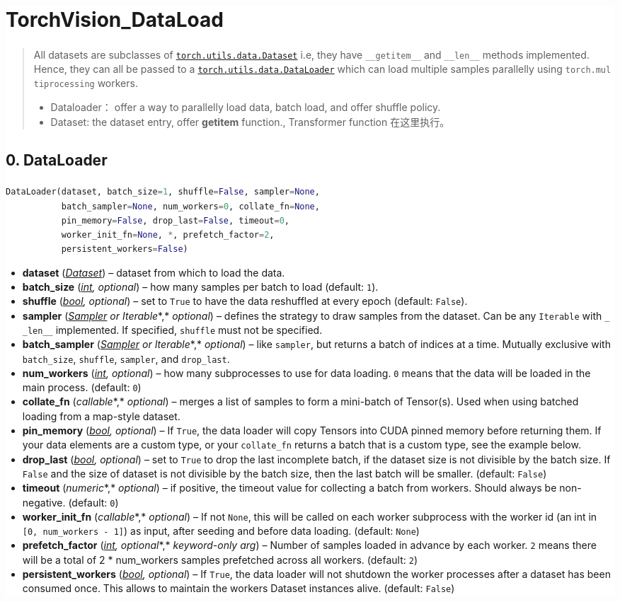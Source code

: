 # TorchVision_DataLoad


> All datasets are subclasses of [`torch.utils.data.Dataset`](https://pytorch.org/docs/stable/data.html#torch.utils.data.Dataset) i.e, they have `__getitem__` and `__len__` methods implemented. Hence, they can all be passed to a [`torch.utils.data.DataLoader`](https://pytorch.org/docs/stable/data.html#torch.utils.data.DataLoader) which can load multiple samples parallelly using `torch.multiprocessing` workers.
>
> - Dataloader： offer a way to parallelly load data, batch load, and offer shuffle policy.
> - Dataset: the dataset entry, offer __getitem__ function., Transformer function 在这里执行。
## 0. DataLoader

```python
DataLoader(dataset, batch_size=1, shuffle=False, sampler=None,
           batch_sampler=None, num_workers=0, collate_fn=None,
           pin_memory=False, drop_last=False, timeout=0,
           worker_init_fn=None, *, prefetch_factor=2,
           persistent_workers=False)
```

- **dataset** ([*Dataset*](https://pytorch.org/docs/stable/data.html?highlight=dataset#torch.utils.data.Dataset)) – dataset from which to load the data.
- **batch_size** ([*int*](https://docs.python.org/3/library/functions.html#int)*,* *optional*) – how many samples per batch to load (default: `1`).
- **shuffle** ([*bool*](https://docs.python.org/3/library/functions.html#bool)*,* *optional*) – set to `True` to have the data reshuffled at every epoch (default: `False`).
- **sampler** ([*Sampler*](https://pytorch.org/docs/stable/data.html?highlight=dataset#torch.utils.data.Sampler) *or* *Iterable**,* *optional*) – defines the strategy to draw samples from the dataset. Can be any `Iterable` with `__len__` implemented. If specified, `shuffle` must not be specified.
- **batch_sampler** ([*Sampler*](https://pytorch.org/docs/stable/data.html?highlight=dataset#torch.utils.data.Sampler) *or* *Iterable**,* *optional*) – like `sampler`, but returns a batch of indices at a time. Mutually exclusive with `batch_size`, `shuffle`, `sampler`, and `drop_last`.
- **num_workers** ([*int*](https://docs.python.org/3/library/functions.html#int)*,* *optional*) – how many subprocesses to use for data loading. `0` means that the data will be loaded in the main process. (default: `0`)
- **collate_fn** (*callable**,* *optional*) – merges a list of samples to form a mini-batch of Tensor(s). Used when using batched loading from a map-style dataset.
- **pin_memory** ([*bool*](https://docs.python.org/3/library/functions.html#bool)*,* *optional*) – If `True`, the data loader will copy Tensors into CUDA pinned memory before returning them. If your data elements are a custom type, or your `collate_fn` returns a batch that is a custom type, see the example below.
- **drop_last** ([*bool*](https://docs.python.org/3/library/functions.html#bool)*,* *optional*) – set to `True` to drop the last incomplete batch, if the dataset size is not divisible by the batch size. If `False` and the size of dataset is not divisible by the batch size, then the last batch will be smaller. (default: `False`)
- **timeout** (*numeric**,* *optional*) – if positive, the timeout value for collecting a batch from workers. Should always be non-negative. (default: `0`)
- **worker_init_fn** (*callable**,* *optional*) – If not `None`, this will be called on each worker subprocess with the worker id (an int in `[0, num_workers - 1]`) as input, after seeding and before data loading. (default: `None`)
- **prefetch_factor** ([*int*](https://docs.python.org/3/library/functions.html#int)*,* *optional**,* *keyword-only arg*) – Number of samples loaded in advance by each worker. `2` means there will be a total of 2 * num_workers samples prefetched across all workers. (default: `2`)
- **persistent_workers** ([*bool*](https://docs.python.org/3/library/functions.html#bool)*,* *optional*) – If `True`, the data loader will not shutdown the worker processes after a dataset has been consumed once. This allows to maintain the workers Dataset instances alive. (default: `False`)
